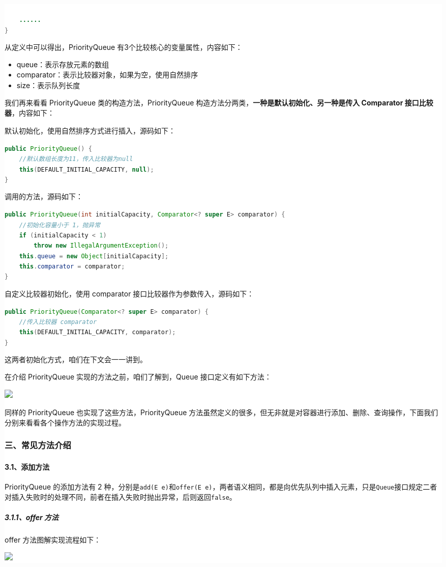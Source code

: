 ```java

	......
}
```
从定义中可以得出，PriorityQueue 有3个比较核心的变量属性，内容如下：

* queue：表示存放元素的数组
* comparator：表示比较器对象，如果为空，使用自然排序
* size：表示队列长度

我们再来看看 PriorityQueue 类的构造方法，PriorityQueue 构造方法分两类，**一种是默认初始化、另一种是传入 Comparator 接口比较器**，内容如下：

默认初始化，使用自然排序方式进行插入，源码如下：
```java
public PriorityQueue() {
	//默认数组长度为11，传入比较器为null
    this(DEFAULT_INITIAL_CAPACITY, null);
}
```
调用的方法，源码如下：
```java
public PriorityQueue(int initialCapacity, Comparator<? super E> comparator) {
	//初始化容量小于 1，抛异常
    if (initialCapacity < 1)
        throw new IllegalArgumentException();
    this.queue = new Object[initialCapacity];
    this.comparator = comparator;
}
```
自定义比较器初始化，使用 comparator 接口比较器作为参数传入，源码如下：
```java
public PriorityQueue(Comparator<? super E> comparator) {
	//传入比较器 comparator
    this(DEFAULT_INITIAL_CAPACITY, comparator);
}
```

这两者初始化方式，咱们在下文会一一讲到。

在介绍 PriorityQueue 实现的方法之前，咱们了解到，Queue 接口定义有如下方法：

![](http://www.justdojava.com/assets/images/2019/java/image_jay/eeeab14cbae840cabda77e05b2703901.jpg)

同样的 PriorityQueue 也实现了这些方法，PriorityQueue 方法虽然定义的很多，但无非就是对容器进行添加、删除、查询操作，下面我们分别来看看各个操作方法的实现过程。

### 三、常见方法介绍
#### 3.1、添加方法
PriorityQueue 的添加方法有 2 种，分别是`add(E e)`和`offer(E e)`，两者语义相同，都是向优先队列中插入元素，只是`Queue`接口规定二者对插入失败时的处理不同，前者在插入失败时抛出异常，后则返回`false`。
##### 3.1.1、offer 方法
offer 方法图解实现流程如下：

![](http://www.justdojava.com/assets/images/2019/java/image_jay/c487377b1f6048c583f2d90476f319c3.jpg)
